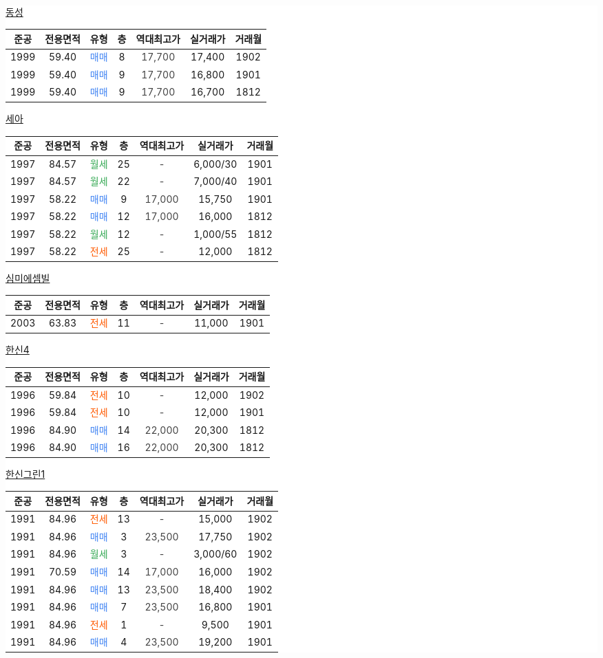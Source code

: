 [동성](https://search.naver.com/search.naver?query=%EA%B2%BD%EA%B8%B0%EB%8F%84+%EB%82%A8%EC%96%91%EC%A3%BC%EC%8B%9C+%EC%A7%84%EA%B1%B4%EC%9D%8D+%EC%9A%A9%EC%A0%95%EB%A6%AC+%EB%8F%99%EC%84%B1)

|준공|전용면적|유형|층|역대최고가|실거래가|거래월|
|:---:|:---:|:---:|:---:|:---:|:---:|:---:|
|1999|59.40|<span style="color:#4285f3">매매</span>|8|<span style="color:#444444">17,700</span>|17,400|1902|
|1999|59.40|<span style="color:#4285f3">매매</span>|9|<span style="color:#444444">17,700</span>|16,800|1901|
|1999|59.40|<span style="color:#4285f3">매매</span>|9|<span style="color:#444444">17,700</span>|16,700|1812|

[세아](https://search.naver.com/search.naver?query=%EA%B2%BD%EA%B8%B0%EB%8F%84+%EB%82%A8%EC%96%91%EC%A3%BC%EC%8B%9C+%EC%A7%84%EA%B1%B4%EC%9D%8D+%EC%9A%A9%EC%A0%95%EB%A6%AC+%EC%84%B8%EC%95%84)

|준공|전용면적|유형|층|역대최고가|실거래가|거래월|
|:---:|:---:|:---:|:---:|:---:|:---:|:---:|
|1997|84.57|<span style="color:#34a853">월세</span>|25|<span style="color:#444444">-</span>|6,000/30|1901|
|1997|84.57|<span style="color:#34a853">월세</span>|22|<span style="color:#444444">-</span>|7,000/40|1901|
|1997|58.22|<span style="color:#4285f3">매매</span>|9|<span style="color:#444444">17,000</span>|15,750|1901|
|1997|58.22|<span style="color:#4285f3">매매</span>|12|<span style="color:#444444">17,000</span>|16,000|1812|
|1997|58.22|<span style="color:#34a853">월세</span>|12|<span style="color:#444444">-</span>|1,000/55|1812|
|1997|58.22|<span style="color:#ff5a00">전세</span>|25|<span style="color:#444444">-</span>|12,000|1812|

[심미에셈빌](https://search.naver.com/search.naver?query=%EA%B2%BD%EA%B8%B0%EB%8F%84+%EB%82%A8%EC%96%91%EC%A3%BC%EC%8B%9C+%EC%A7%84%EA%B1%B4%EC%9D%8D+%EC%9A%A9%EC%A0%95%EB%A6%AC+%EC%8B%AC%EB%AF%B8%EC%97%90%EC%85%88%EB%B9%8C)

|준공|전용면적|유형|층|역대최고가|실거래가|거래월|
|:---:|:---:|:---:|:---:|:---:|:---:|:---:|
|2003|63.83|<span style="color:#ff5a00">전세</span>|11|<span style="color:#444444">-</span>|11,000|1901|

[한신4](https://search.naver.com/search.naver?query=%EA%B2%BD%EA%B8%B0%EB%8F%84+%EB%82%A8%EC%96%91%EC%A3%BC%EC%8B%9C+%EC%A7%84%EA%B1%B4%EC%9D%8D+%EC%9A%A9%EC%A0%95%EB%A6%AC+%ED%95%9C%EC%8B%A04)

|준공|전용면적|유형|층|역대최고가|실거래가|거래월|
|:---:|:---:|:---:|:---:|:---:|:---:|:---:|
|1996|59.84|<span style="color:#ff5a00">전세</span>|10|<span style="color:#444444">-</span>|12,000|1902|
|1996|59.84|<span style="color:#ff5a00">전세</span>|10|<span style="color:#444444">-</span>|12,000|1901|
|1996|84.90|<span style="color:#4285f3">매매</span>|14|<span style="color:#444444">22,000</span>|20,300|1812|
|1996|84.90|<span style="color:#4285f3">매매</span>|16|<span style="color:#444444">22,000</span>|20,300|1812|

[한신그린1](https://search.naver.com/search.naver?query=%EA%B2%BD%EA%B8%B0%EB%8F%84+%EB%82%A8%EC%96%91%EC%A3%BC%EC%8B%9C+%EC%A7%84%EA%B1%B4%EC%9D%8D+%EC%9A%A9%EC%A0%95%EB%A6%AC+%ED%95%9C%EC%8B%A0%EA%B7%B8%EB%A6%B01)

|준공|전용면적|유형|층|역대최고가|실거래가|거래월|
|:---:|:---:|:---:|:---:|:---:|:---:|:---:|
|1991|84.96|<span style="color:#ff5a00">전세</span>|13|<span style="color:#444444">-</span>|15,000|1902|
|1991|84.96|<span style="color:#4285f3">매매</span>|3|<span style="color:#444444">23,500</span>|17,750|1902|
|1991|84.96|<span style="color:#34a853">월세</span>|3|<span style="color:#444444">-</span>|3,000/60|1902|
|1991|70.59|<span style="color:#4285f3">매매</span>|14|<span style="color:#444444">17,000</span>|16,000|1902|
|1991|84.96|<span style="color:#4285f3">매매</span>|13|<span style="color:#444444">23,500</span>|18,400|1902|
|1991|84.96|<span style="color:#4285f3">매매</span>|7|<span style="color:#444444">23,500</span>|16,800|1901|
|1991|84.96|<span style="color:#ff5a00">전세</span>|1|<span style="color:#444444">-</span>|9,500|1901|
|1991|84.96|<span style="color:#4285f3">매매</span>|4|<span style="color:#444444">23,500</span>|19,200|1901|